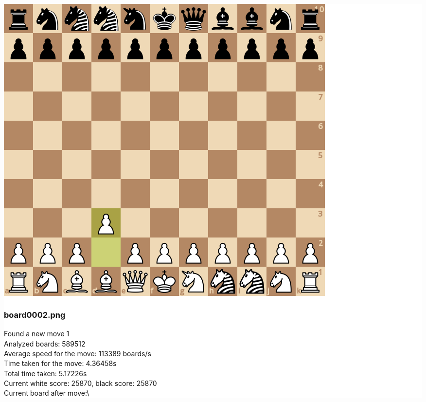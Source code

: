 ![board0001.png](images/board0001.png)

### board0002.png

Found a new move 1\
Analyzed boards: 589512\
Average speed for the move: 113389 boards/s\
Time taken for the move: 4.36458s\
Total time taken: 5.17226s\
Current white score: 25870, black score: 25870\
Current board after move:\